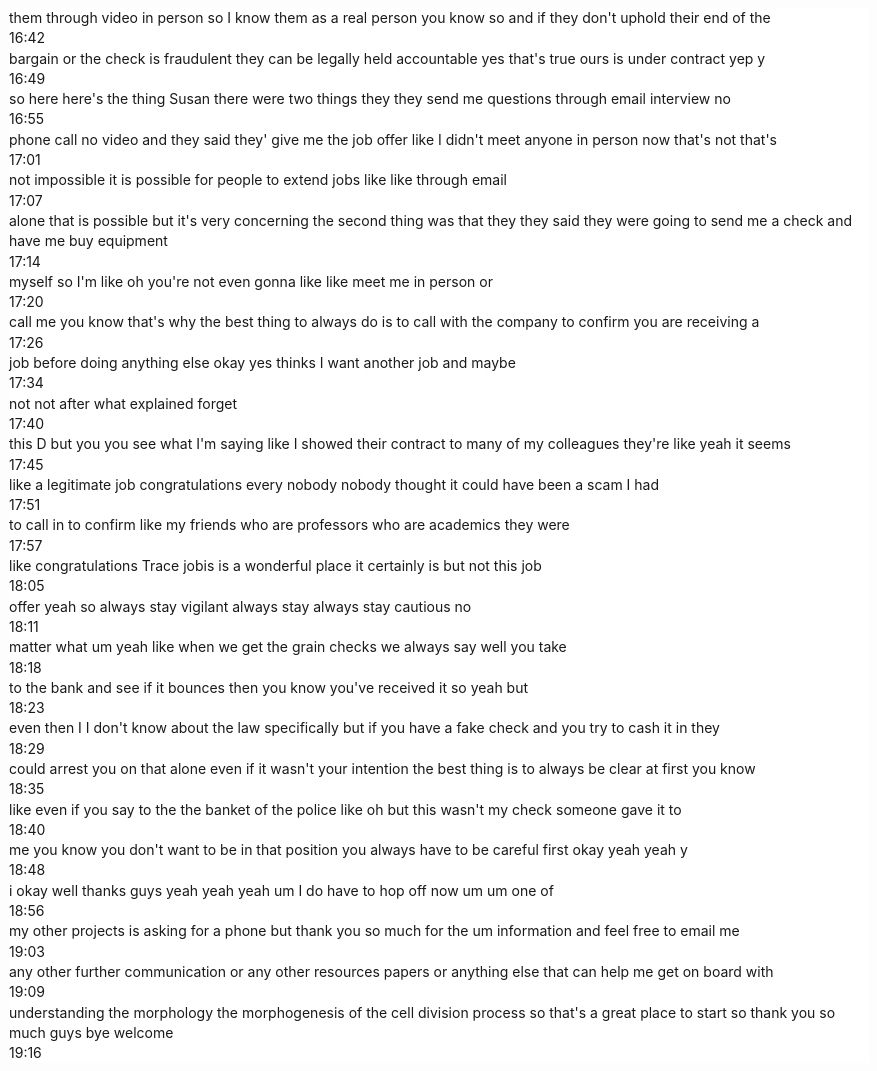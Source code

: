 them through video in person so I know them as a real person you know so and if they don't uphold their end of the     
16:42     
bargain or the check is fraudulent they can be legally held accountable yes that's true ours is under contract yep y     
16:49     
so here here's the thing Susan there were two things they they send me questions through email interview no     
16:55     
phone call no video and they said they' give me the job offer like I didn't meet anyone in person now that's not that's     
17:01     
not impossible it is possible for people to extend jobs like like through email     
17:07     
alone that is possible but it's very concerning the second thing was that they they said they were going to send me a check and have me buy equipment     
17:14     
myself so I'm like oh you're not even gonna like like meet me in person or     
17:20     
call me you know that's why the best thing to always do is to call with the company to confirm you are receiving a     
17:26     
job before doing anything else okay yes thinks I want another job and maybe     
17:34     
not not after what explained forget     
17:40     
this D but you you see what I'm saying like I showed their contract to many of my colleagues they're like yeah it seems     
17:45     
like a legitimate job congratulations every nobody nobody thought it could have been a scam I had     
17:51     
to call in to confirm like my friends who are professors who are academics they were     
17:57     
like congratulations Trace jobis is a wonderful place it certainly is but not this job     
18:05     
offer yeah so always stay vigilant always stay always stay cautious no     
18:11     
matter what um yeah like when we get the grain checks we always say well you take     
18:18     
to the bank and see if it bounces then you know you've received it so yeah but     
18:23     
even then I I don't know about the law specifically but if you have a fake check and you try to cash it in they     
18:29     
could arrest you on that alone even if it wasn't your intention the best thing is to always be clear at first you know     
18:35     
like even if you say to the the banket of the police like oh but this wasn't my check someone gave it to     
18:40     
me you know you don't want to be in that position you always have to be careful first okay yeah yeah y     
18:48     
i okay well thanks guys yeah yeah yeah um I do have to hop off now um um one of     
18:56     
my other projects is asking for a phone but thank you so much for the um information and feel free to email me     
19:03     
any other further communication or any other resources papers or anything else that can help me get on board with     
19:09     
understanding the morphology the morphogenesis of the cell division process so that's a great place to start so thank you so much guys bye welcome     
19:16     